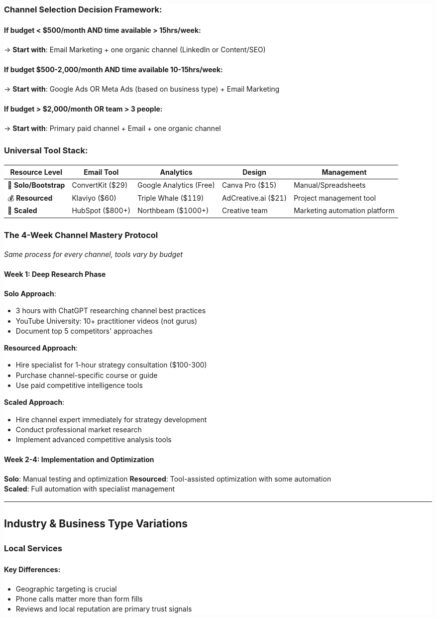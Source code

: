### Channel Selection Decision Framework:

#### If budget < $500/month AND time available > 15hrs/week:
→ **Start with**: Email Marketing + one organic channel (LinkedIn or Content/SEO)

#### If budget $500-2,000/month AND time available 10-15hrs/week:
→ **Start with**: Google Ads OR Meta Ads (based on business type) + Email Marketing

#### If budget > $2,000/month OR team > 3 people:
→ **Start with**: Primary paid channel + Email + one organic channel

### Universal Tool Stack:

| Resource Level | Email Tool | Analytics | Design | Management |
|---------------|------------|-----------|---------|------------|
| 🚀 **Solo/Bootstrap** | ConvertKit ($29) | Google Analytics (Free) | Canva Pro ($15) | Manual/Spreadsheets |
| 💰 **Resourced** | Klaviyo ($60) | Triple Whale ($119) | AdCreative.ai ($21) | Project management tool |
| 🏢 **Scaled** | HubSpot ($800+) | Northbeam ($1000+) | Creative team | Marketing automation platform |

### The 4-Week Channel Mastery Protocol
*Same process for every channel, tools vary by budget*

#### Week 1: Deep Research Phase
**Solo Approach**: 
- 3 hours with ChatGPT researching channel best practices
- YouTube University: 10+ practitioner videos (not gurus)
- Document top 5 competitors' approaches

**Resourced Approach**:
- Hire specialist for 1-hour strategy consultation ($100-300)
- Purchase channel-specific course or guide
- Use paid competitive intelligence tools

**Scaled Approach**:
- Hire channel expert immediately for strategy development
- Conduct professional market research
- Implement advanced competitive analysis tools

#### Week 2-4: Implementation and Optimization
**Solo**: Manual testing and optimization
**Resourced**: Tool-assisted optimization with some automation  
**Scaled**: Full automation with specialist management

---

## Industry & Business Type Variations

### Local Services
#### Key Differences:
- Geographic targeting is crucial
- Phone calls matter more than form fills
- Reviews and local reputation are primary trust signals
